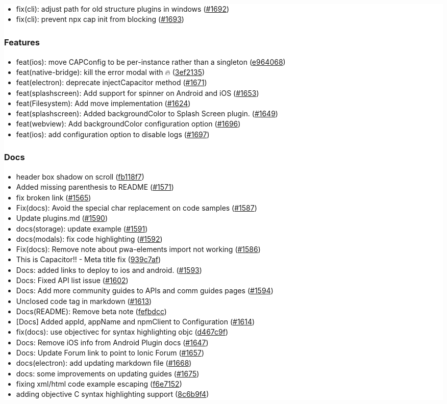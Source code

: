 - fix(cli): adjust path for old structure plugins in windows ([#1692](https://github.com/ionic-team/capacitor/pull/1692))
- fix(cli): prevent npx cap init from blocking ([#1693](https://github.com/ionic-team/capacitor/pull/1693))

### Features

- feat(ios): move CAPConfig to be per-instance rather than a singleton ([e964068](https://github.com/ionic-team/capacitor/commit/e964068))
- feat(native-bridge): kill the error modal with 🔥 ([3ef2135](https://github.com/ionic-team/capacitor/commit/3ef2135))
- feat(electron): deprecate injectCapacitor method ([#1671](https://github.com/ionic-team/capacitor/pull/1671))
- feat(splashscreen): Add support for spinner on Android and iOS ([#1653](https://github.com/ionic-team/capacitor/pull/1653))
- feat(Filesystem): Add move implementation ([#1624](https://github.com/ionic-team/capacitor/pull/1624))
- feat(splashscreen): Added backgroundColor to Splash Screen plugin. ([#1649](https://github.com/ionic-team/capacitor/pull/1649))
- feat(webview): Add backgroundColor configuration option ([#1696](https://github.com/ionic-team/capacitor/pull/1696))
- feat(ios): add configuration option to disable logs ([#1697](https://github.com/ionic-team/capacitor/pull/1697))

### Docs

- header box shadow on scroll ([fb118f7](https://github.com/ionic-team/capacitor/commit/fb118f7))
- Added missing parenthesis to README ([#1571](https://github.com/ionic-team/capacitor/pull/1571))
- fix broken link ([#1565](https://github.com/ionic-team/capacitor/pull/1565))
- Fix(docs): Avoid the special char replacement on code samples ([#1587](https://github.com/ionic-team/capacitor/pull/1587))
- Update plugins.md ([#1590](https://github.com/ionic-team/capacitor/pull/1590))
- docs(storage): update example ([#1591](https://github.com/ionic-team/capacitor/pull/1591))
- docs(modals): fix code highlighting ([#1592](https://github.com/ionic-team/capacitor/pull/1592))
- Fix(docs): Remove note about pwa-elements import not working ([#1586](https://github.com/ionic-team/capacitor/pull/1586))
- This is Capacitor!! - Meta title fix ([939c7af](https://github.com/ionic-team/capacitor/commit/939c7af))
- Docs: added links to deploy to ios and android. ([#1593](https://github.com/ionic-team/capacitor/pull/1593))
- Docs: Fixed API list issue ([#1602](https://github.com/ionic-team/capacitor/pull/1602))
- Docs: Add more community guides to APIs and comm guides pages ([#1594](https://github.com/ionic-team/capacitor/pull/1594))
- Unclosed code tag in markdown ([#1613](https://github.com/ionic-team/capacitor/pull/1613))
- Docs(README): Remove beta note ([fefbdcc](https://github.com/ionic-team/capacitor/commit/fefbdcc))
- [Docs] Added appId, appName and npmClient to Configuration ([#1614](https://github.com/ionic-team/capacitor/pull/1614))
- fix(docs): use objectivec for syntax highlighting objc ([d467c9f](https://github.com/ionic-team/capacitor/commit/d467c9f))
- Docs: Remove iOS info from Android Plugin docs ([#1647](https://github.com/ionic-team/capacitor/pull/1647))
- Docs: Update Forum link to point to Ionic Forum ([#1657](https://github.com/ionic-team/capacitor/pull/1657))
- docs(electron): add updating markdown file ([#1668](https://github.com/ionic-team/capacitor/pull/1668))
- docs: some improvements on updating guides ([#1675](https://github.com/ionic-team/capacitor/pull/1675))
- fixing xml/html code example escaping ([f6e7152](https://github.com/ionic-team/capacitor/commit/f6e7152))
- adding objective C syntax highlighting support ([8c6b9f4](https://github.com/ionic-team/capacitor/commit/8c6b9f4))
